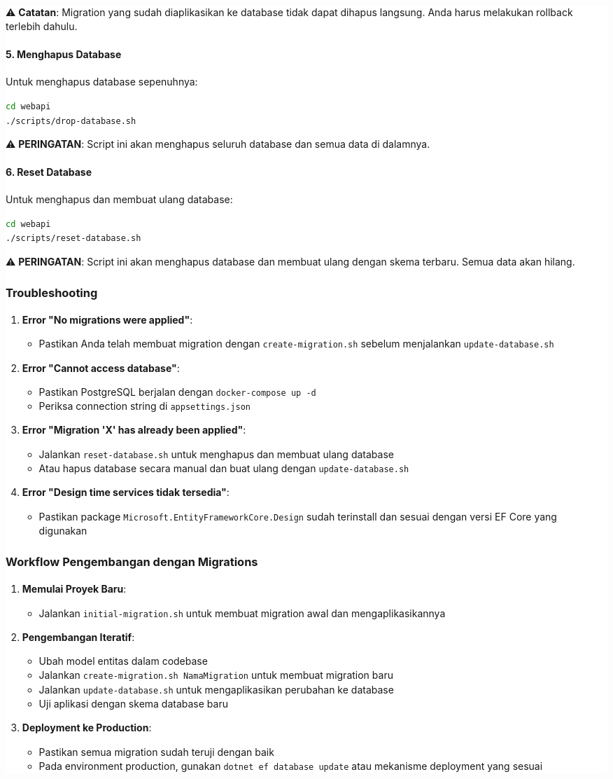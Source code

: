 ⚠️ **Catatan**: Migration yang sudah diaplikasikan ke database tidak dapat dihapus langsung. Anda harus melakukan rollback terlebih dahulu.

#### 5. Menghapus Database

Untuk menghapus database sepenuhnya:

```bash
cd webapi
./scripts/drop-database.sh
```

⚠️ **PERINGATAN**: Script ini akan menghapus seluruh database dan semua data di dalamnya.

#### 6. Reset Database

Untuk menghapus dan membuat ulang database:

```bash
cd webapi
./scripts/reset-database.sh
```

⚠️ **PERINGATAN**: Script ini akan menghapus database dan membuat ulang dengan skema terbaru. Semua data akan hilang.

### Troubleshooting

1. **Error "No migrations were applied"**:
   - Pastikan Anda telah membuat migration dengan `create-migration.sh` sebelum menjalankan `update-database.sh`

2. **Error "Cannot access database"**:
   - Pastikan PostgreSQL berjalan dengan `docker-compose up -d` 
   - Periksa connection string di `appsettings.json`

3. **Error "Migration 'X' has already been applied"**:
   - Jalankan `reset-database.sh` untuk menghapus dan membuat ulang database
   - Atau hapus database secara manual dan buat ulang dengan `update-database.sh`

4. **Error "Design time services tidak tersedia"**:
   - Pastikan package `Microsoft.EntityFrameworkCore.Design` sudah terinstall dan sesuai dengan versi EF Core yang digunakan

### Workflow Pengembangan dengan Migrations

1. **Memulai Proyek Baru**:
   - Jalankan `initial-migration.sh` untuk membuat migration awal dan mengaplikasikannya

2. **Pengembangan Iteratif**:
   - Ubah model entitas dalam codebase
   - Jalankan `create-migration.sh NamaMigration` untuk membuat migration baru
   - Jalankan `update-database.sh` untuk mengaplikasikan perubahan ke database
   - Uji aplikasi dengan skema database baru

3. **Deployment ke Production**:
   - Pastikan semua migration sudah teruji dengan baik
   - Pada environment production, gunakan `dotnet ef database update` atau mekanisme deployment yang sesuai
